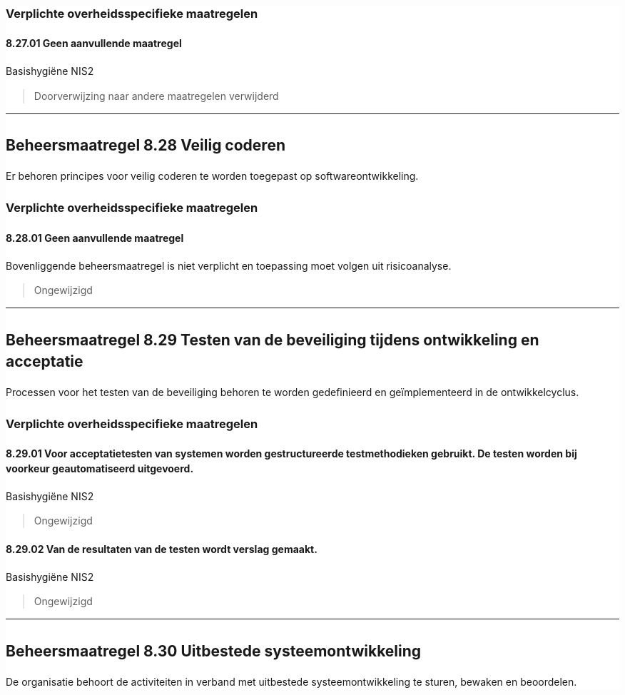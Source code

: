 ### Verplichte overheidsspecifieke maatregelen

#### 8.27.01 Geen aanvullende maatregel

  Basishygiëne NIS2

> Doorverwijzing naar andere maatregelen verwijderd  


---

## Beheersmaatregel 8.28 Veilig coderen  

Er behoren principes voor veilig coderen te worden toegepast op softwareontwikkeling.  

### Verplichte overheidsspecifieke maatregelen

#### 8.28.01 Geen aanvullende maatregel

  Bovenliggende beheersmaatregel is niet verplicht en toepassing moet volgen uit risicoanalyse.

> Ongewijzigd  


---

## Beheersmaatregel 8.29 Testen van de beveiliging tijdens ontwikkeling en acceptatie  

Processen voor het testen van de beveiliging behoren te worden gedefinieerd en geïmplementeerd in de ontwikkelcyclus.  

### Verplichte overheidsspecifieke maatregelen

#### 8.29.01 Voor acceptatietesten van systemen worden gestructureerde testmethodieken gebruikt. De testen worden bij voorkeur geautomatiseerd uitgevoerd.

  Basishygiëne NIS2

> Ongewijzigd  

#### 8.29.02 Van de resultaten van de testen wordt verslag gemaakt. 

  Basishygiëne NIS2

> Ongewijzigd 


---

## Beheersmaatregel 8.30 Uitbestede systeemontwikkeling  

De organisatie behoort de activiteiten in verband met uitbestede systeemontwikkeling te sturen, bewaken en beoordelen.  
